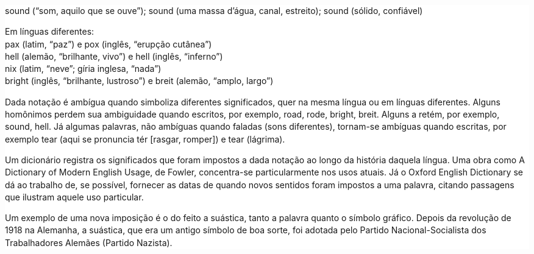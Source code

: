 <span class="class_s7x4">sound </span><span class="class_s7x3">(“som, aquilo que se ouve”);</span><span class="class_s7x4"> sound </span><span class="class_s7x3">(uma massa d’água, canal, estreito);</span><span class="class_s7x4"> sound </span><span class="class_s7x3">(sólido, confiável)</span>
</div>
<div class="class_scx">
Em línguas diferentes:
</div>
<div class="class_s17">
<span class="class_s7x4">pax </span><span class="class_s7x3">(latim, “paz”)</span><span class="class_s7x4"> </span><span class="class_s7x3">e</span><span class="class_s7x4"> pox </span><span class="class_s7x3">(inglês, “erupção cutânea”)</span>
</div>
<div class="class_s17">
<span class="class_s7x4">hell </span><span class="class_s7x3">(alemão, “brilhante, vivo”) e </span><span class="class_s7x4">hell </span><span class="class_s7x3">(inglês, “inferno”)</span>
</div>
<div class="class_s17">
<span class="class_s7x4">nix </span><span class="class_s7x3">(latim, “neve”; gíria inglesa, “nada”)</span>
</div>
<div class="class_s17">
<span class="class_s7x4">bright </span><span class="class_s7x3">(inglês, “brilhante, lustroso”) e</span><span class="class_s7x4"> breit </span><span class="class_s7x3">(alemão, “amplo, largo”)</span>
</div></td>
</tr>
</tbody>
</table>

<div class="class_sbg">

Dada notação é ambígua quando simboliza diferentes significados, quer na mesma língua ou em línguas diferentes. Alguns homônimos perdem sua ambiguidade quando escritos, por exemplo<span class="class_s7x">, road, rode, bright, breit</span>. Alguns a retém, por exemplo, <span class="class_s7x">sound, hell</span>. Já algumas palavras, não ambíguas quando faladas (sons diferentes), tornam-se ambíguas quando escritas, por exemplo <span class="class_s7x">tear</span> (aqui se pronuncia tér \[rasgar, romper\]) e <span class="class_s7x">tear</span> (lágrima).

</div>

<div class="class_s7h">

Um dicionário registra os significados que foram impostos a dada notação ao longo da história daquela língua. Uma obra como <span class="class_s7x">A Dictionary of Modern English Usage</span>, de Fowler, concentra-se particularmente nos usos atuais. Já o <span class="class_s7x">Oxford English Dictionary </span>se dá ao trabalho de, se possível, fornecer as datas de quando novos sentidos foram impostos a uma palavra, citando passagens que ilustram aquele uso particular<span class="class_s7x">.</span>

</div>

<div class="class_s7h">

Um exemplo de uma nova imposição é o do feito a <span class="class_s7x">suástica</span>, tanto a palavra quanto o símbolo gráfico. Depois da revolução de 1918 na Alemanha, a suástica, que era um antigo símbolo de boa sorte, foi adotada pelo Partido Nacional-Socialista dos Trabalhadores Alemães (Partido Nazista).
